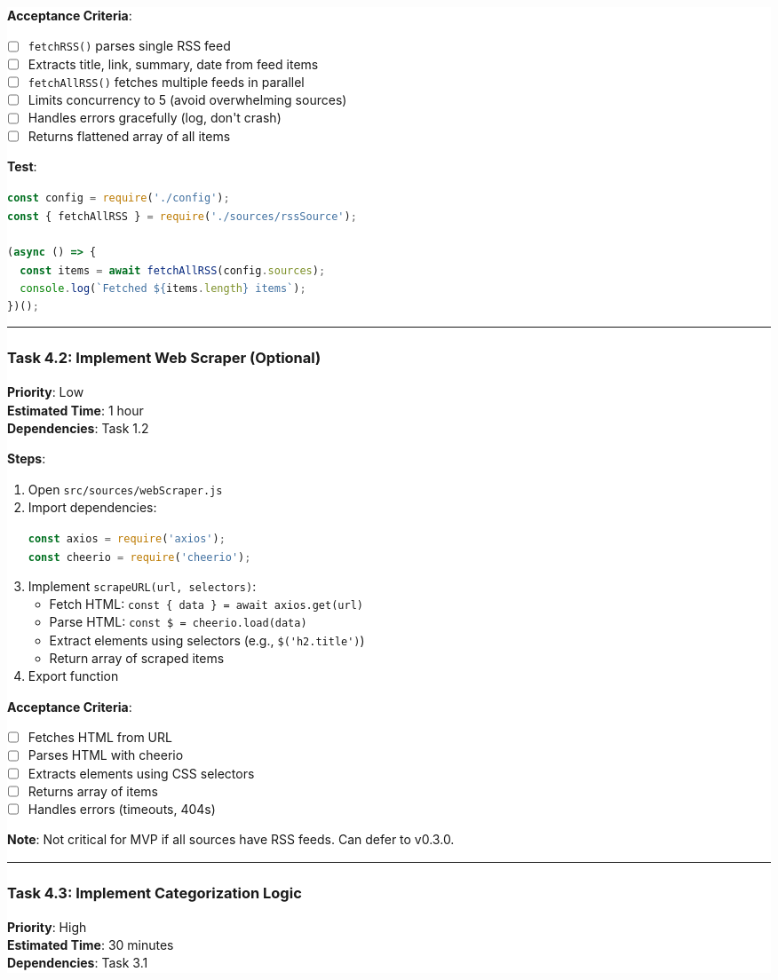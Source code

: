 **Acceptance Criteria**:
- [ ] `fetchRSS()` parses single RSS feed
- [ ] Extracts title, link, summary, date from feed items
- [ ] `fetchAllRSS()` fetches multiple feeds in parallel
- [ ] Limits concurrency to 5 (avoid overwhelming sources)
- [ ] Handles errors gracefully (log, don't crash)
- [ ] Returns flattened array of all items

**Test**:
```javascript
const config = require('./config');
const { fetchAllRSS } = require('./sources/rssSource');

(async () => {
  const items = await fetchAllRSS(config.sources);
  console.log(`Fetched ${items.length} items`);
})();
```

---

### Task 4.2: Implement Web Scraper (Optional)
**Priority**: Low  
**Estimated Time**: 1 hour  
**Dependencies**: Task 1.2

**Steps**:
1. Open `src/sources/webScraper.js`
2. Import dependencies:
   ```javascript
   const axios = require('axios');
   const cheerio = require('cheerio');
   ```
3. Implement `scrapeURL(url, selectors)`:
   - Fetch HTML: `const { data } = await axios.get(url)`
   - Parse HTML: `const $ = cheerio.load(data)`
   - Extract elements using selectors (e.g., `$('h2.title')`)
   - Return array of scraped items
4. Export function

**Acceptance Criteria**:
- [ ] Fetches HTML from URL
- [ ] Parses HTML with cheerio
- [ ] Extracts elements using CSS selectors
- [ ] Returns array of items
- [ ] Handles errors (timeouts, 404s)

**Note**: Not critical for MVP if all sources have RSS feeds. Can defer to v0.3.0.

---

### Task 4.3: Implement Categorization Logic
**Priority**: High  
**Estimated Time**: 30 minutes  
**Dependencies**: Task 3.1
